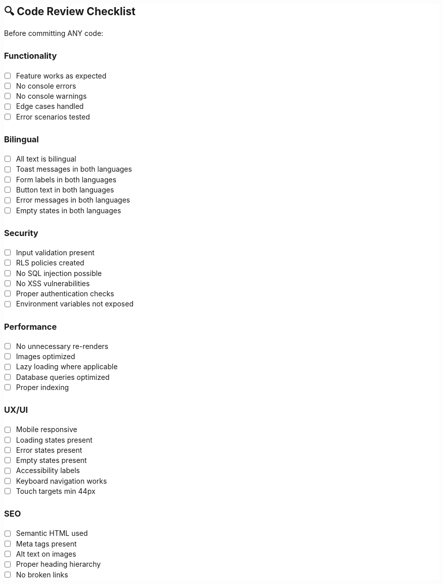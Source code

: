 
## 🔍 Code Review Checklist

Before committing ANY code:

### Functionality
- [ ] Feature works as expected
- [ ] No console errors
- [ ] No console warnings
- [ ] Edge cases handled
- [ ] Error scenarios tested

### Bilingual
- [ ] All text is bilingual
- [ ] Toast messages in both languages
- [ ] Form labels in both languages
- [ ] Button text in both languages
- [ ] Error messages in both languages
- [ ] Empty states in both languages

### Security
- [ ] Input validation present
- [ ] RLS policies created
- [ ] No SQL injection possible
- [ ] No XSS vulnerabilities
- [ ] Proper authentication checks
- [ ] Environment variables not exposed

### Performance
- [ ] No unnecessary re-renders
- [ ] Images optimized
- [ ] Lazy loading where applicable
- [ ] Database queries optimized
- [ ] Proper indexing

### UX/UI
- [ ] Mobile responsive
- [ ] Loading states present
- [ ] Error states present
- [ ] Empty states present
- [ ] Accessibility labels
- [ ] Keyboard navigation works
- [ ] Touch targets min 44px

### SEO
- [ ] Semantic HTML used
- [ ] Meta tags present
- [ ] Alt text on images
- [ ] Proper heading hierarchy
- [ ] No broken links
